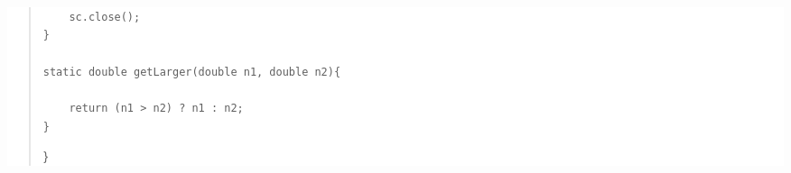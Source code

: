 >         sc.close();
>     }
> 
>     static double getLarger(double n1, double n2){
> 
>         return (n1 > n2) ? n1 : n2;
>     }
> }
> ```
